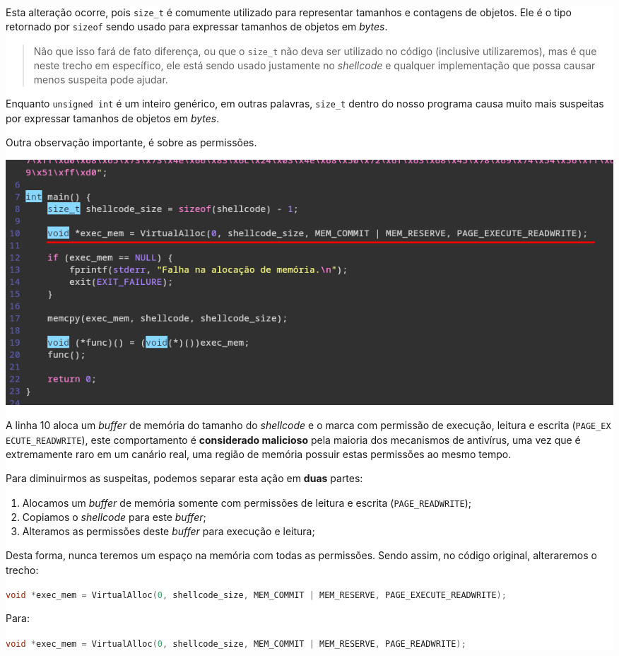 Esta alteração ocorre, pois `size_t` é comumente utilizado para representar tamanhos e contagens de objetos. Ele é o tipo retornado por `sizeof` sendo usado para expressar tamanhos de objetos em *bytes*. 

> Não que isso fará de fato diferença, ou que o `size_t` não deva ser utilizado no código (inclusive utilizaremos), mas é que neste trecho em específico, ele está sendo usado justamente no *shellcode* e qualquer implementação que possa causar menos suspeita pode ajudar.

Enquanto `unsigned int` é um inteiro genérico, em outras palavras, `size_t` dentro do nosso programa causa muito mais suspeitas por expressar tamanhos de objetos em *bytes*.

Outra observação importante, é sobre as permissões.

![](/img/posts/Pasted%20image%2020240723213918.png)

A linha 10 aloca um *buffer* de memória do tamanho do *shellcode* e o marca com permissão de execução, leitura e escrita (`PAGE_EXECUTE_READWRITE`), este comportamento é **considerado malicioso** pela maioria dos mecanismos de antivírus, uma vez que é extremamente raro em um canário real, uma região de memória possuir estas permissões ao mesmo tempo.

Para diminuirmos as suspeitas, podemos separar esta ação em **duas** partes:

1. Alocamos um *buffer* de memória somente com permissões de leitura e escrita (`PAGE_READWRITE`);
2. Copiamos o *shellcode* para este *buffer*;
3. Alteramos as permissões deste *buffer* para execução e leitura;

Desta forma, nunca teremos um espaço na memória com todas as permissões. Sendo assim, no código original, alteraremos o trecho:

```cpp
void *exec_mem = VirtualAlloc(0, shellcode_size, MEM_COMMIT | MEM_RESERVE, PAGE_EXECUTE_READWRITE);
```

Para:

```cpp
void *exec_mem = VirtualAlloc(0, shellcode_size, MEM_COMMIT | MEM_RESERVE, PAGE_READWRITE);
```
